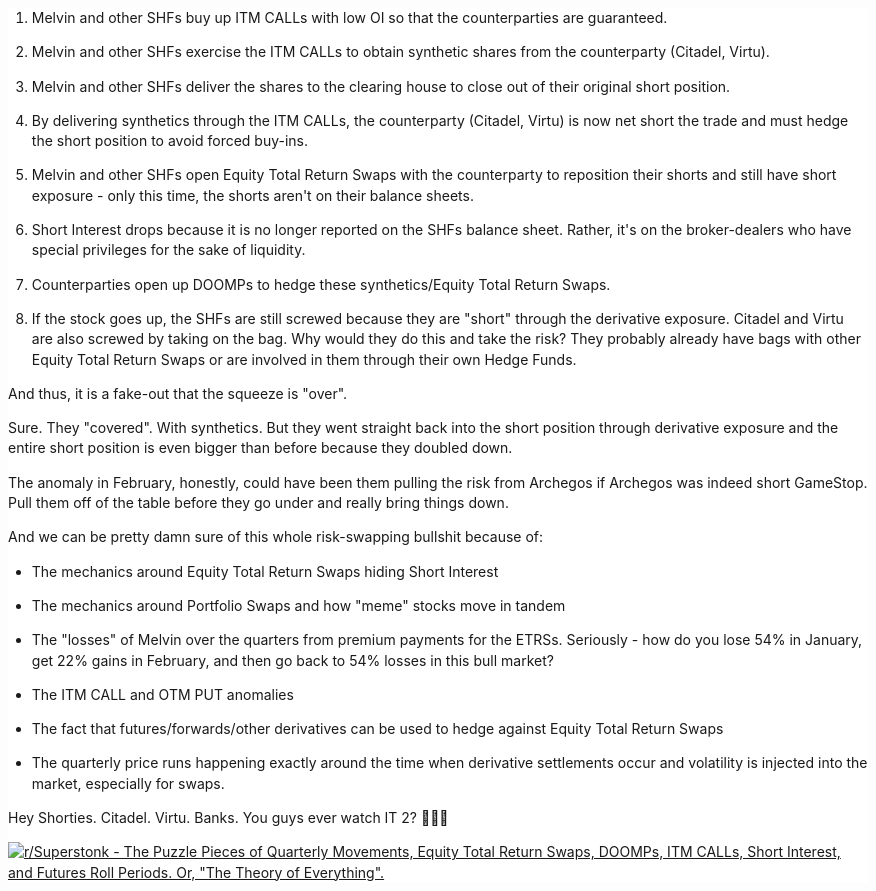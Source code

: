 1.  Melvin and other SHFs buy up ITM CALLs with low OI so that the counterparties are guaranteed.

2.  Melvin and other SHFs exercise the ITM CALLs to obtain synthetic shares from the counterparty (Citadel, Virtu).

3.  Melvin and other SHFs deliver the shares to the clearing house to close out of their original short position.

4.  By delivering synthetics through the ITM CALLs, the counterparty (Citadel, Virtu) is now net short the trade and must hedge the short position to avoid forced buy-ins.

5.  Melvin and other SHFs open Equity Total Return Swaps with the counterparty to reposition their shorts and still have short exposure - only this time, the shorts aren't on their balance sheets.

6.  Short Interest drops because it is no longer reported on the SHFs balance sheet. Rather, it's on the broker-dealers who have special privileges for the sake of liquidity.

7.  Counterparties open up DOOMPs to hedge these synthetics/Equity Total Return Swaps.

8.  If the stock goes up, the SHFs are still screwed because they are "short" through the derivative exposure. Citadel and Virtu are also screwed by taking on the bag. Why would they do this and take the risk? They probably already have bags with other Equity Total Return Swaps or are involved in them through their own Hedge Funds.

And thus, it is a fake-out that the squeeze is "over".

Sure. They "covered". With synthetics. But they went straight back into the short position through derivative exposure and the entire short position is even bigger than before because they doubled down.

The anomaly in February, honestly, could have been them pulling the risk from Archegos if Archegos was indeed short GameStop. Pull them off of the table before they go under and really bring things down.

And we can be pretty damn sure of this whole risk-swapping bullshit because of:

-   The mechanics around Equity Total Return Swaps hiding Short Interest

-   The mechanics around Portfolio Swaps and how "meme" stocks move in tandem

-   The "losses" of Melvin over the quarters from premium payments for the ETRSs. Seriously - how do you lose 54% in January, get 22% gains in February, and then go back to 54% losses in this bull market?

-   The ITM CALL and OTM PUT anomalies

-   The fact that futures/forwards/other derivatives can be used to hedge against Equity Total Return Swaps

-   The quarterly price runs happening exactly around the time when derivative settlements occur and volatility is injected into the market, especially for swaps.

Hey Shorties. Citadel. Virtu. Banks. You guys ever watch IT 2? 🖕🐶🖕

[![r/Superstonk - The Puzzle Pieces of Quarterly Movements, Equity Total Return Swaps, DOOMPs, ITM CALLs, Short Interest, and Futures Roll Periods. Or, "The Theory of Everything".](https://preview.redd.it/tv3rkipc0fj71.png?width=1908&format=png&auto=webp&s=18d6a4876d280bdfc583f4f83eb23b10d91cdeb5)](https://preview.redd.it/tv3rkipc0fj71.png?width=1908&format=png&auto=webp&s=18d6a4876d280bdfc583f4f83eb23b10d91cdeb5)
